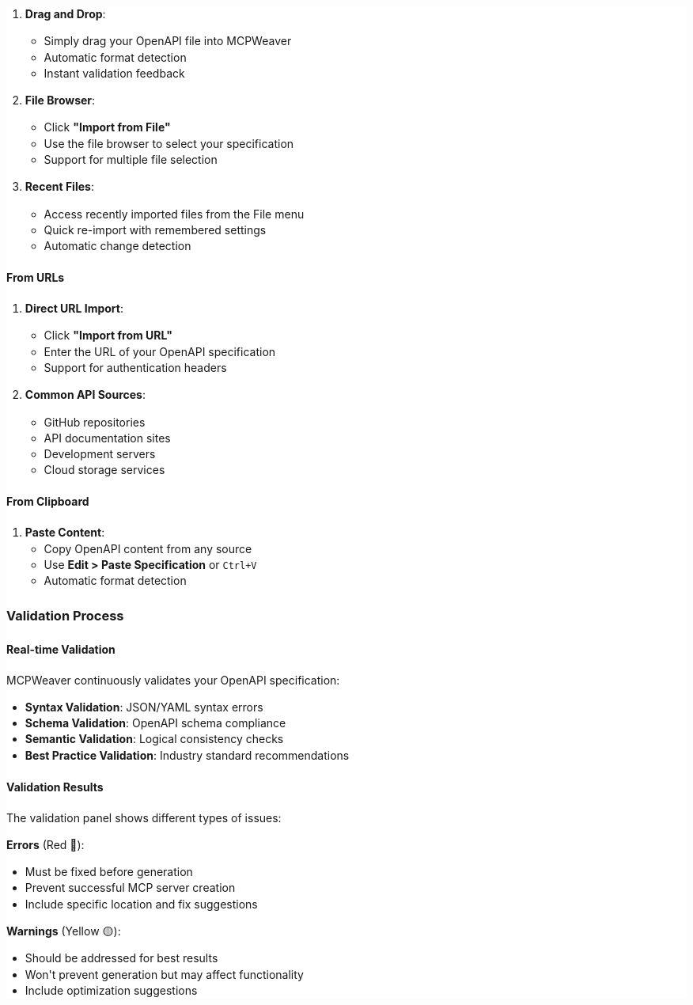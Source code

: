 1. **Drag and Drop**:
   - Simply drag your OpenAPI file into MCPWeaver
   - Automatic format detection
   - Instant validation feedback

2. **File Browser**:
   - Click **"Import from File"**
   - Use the file browser to select your specification
   - Support for multiple file selection

3. **Recent Files**:
   - Access recently imported files from the File menu
   - Quick re-import with remembered settings
   - Automatic change detection

#### From URLs

1. **Direct URL Import**:
   - Click **"Import from URL"**
   - Enter the URL of your OpenAPI specification
   - Support for authentication headers

2. **Common API Sources**:
   - GitHub repositories
   - API documentation sites
   - Development servers
   - Cloud storage services

#### From Clipboard

1. **Paste Content**:
   - Copy OpenAPI content from any source
   - Use **Edit > Paste Specification** or `Ctrl+V`
   - Automatic format detection

### Validation Process

#### Real-time Validation

MCPWeaver continuously validates your OpenAPI specification:

- **Syntax Validation**: JSON/YAML syntax errors
- **Schema Validation**: OpenAPI schema compliance
- **Semantic Validation**: Logical consistency checks
- **Best Practice Validation**: Industry standard recommendations

#### Validation Results

The validation panel shows different types of issues:

**Errors** (Red 🔴):
- Must be fixed before generation
- Prevent successful MCP server creation
- Include specific location and fix suggestions

**Warnings** (Yellow 🟡):
- Should be addressed for best results
- Won't prevent generation but may affect functionality
- Include optimization suggestions
